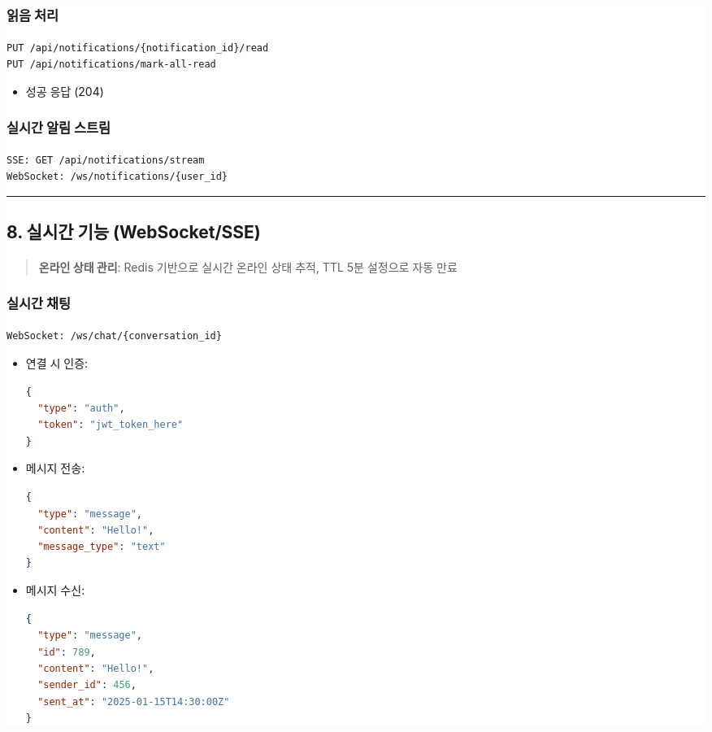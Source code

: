 ### 읽음 처리

```http
PUT /api/notifications/{notification_id}/read
PUT /api/notifications/mark-all-read
```

- 성공 응답 (204)

### 실시간 알림 스트림

```http
SSE: GET /api/notifications/stream
WebSocket: /ws/notifications/{user_id}
```

---

## 8. 실시간 기능 (WebSocket/SSE)

> **온라인 상태 관리**: Redis 기반으로 실시간 온라인 상태 추적, TTL 5분 설정으로 자동 만료

### 실시간 채팅

```http
WebSocket: /ws/chat/{conversation_id}
```

- 연결 시 인증:

  ```json
  {
    "type": "auth",
    "token": "jwt_token_here"
  }
  ```

- 메시지 전송:

  ```json
  {
    "type": "message",
    "content": "Hello!",
    "message_type": "text"
  }
  ```

- 메시지 수신:

  ```json
  {
    "type": "message",
    "id": 789,
    "content": "Hello!",
    "sender_id": 456,
    "sent_at": "2025-01-15T14:30:00Z"
  }
  ```
